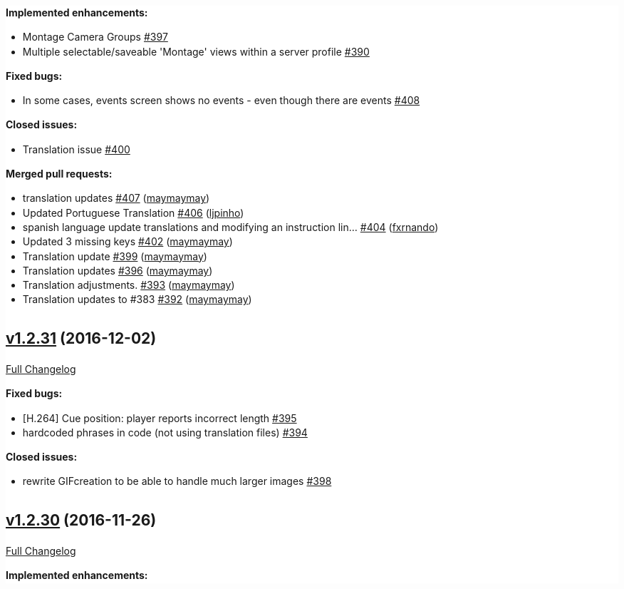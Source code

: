 **Implemented enhancements:**

- Montage Camera Groups [\#397](https://github.com/pliablepixels/zmNinja/issues/397)
- Multiple selectable/saveable 'Montage' views within a server profile  [\#390](https://github.com/pliablepixels/zmNinja/issues/390)

**Fixed bugs:**

- In some cases, events screen shows no events - even though there are events [\#408](https://github.com/pliablepixels/zmNinja/issues/408)

**Closed issues:**

- Translation issue [\#400](https://github.com/pliablepixels/zmNinja/issues/400)

**Merged pull requests:**

- translation updates [\#407](https://github.com/pliablepixels/zmNinja/pull/407) ([maymaymay](https://github.com/maymaymay))
- Updated Portuguese Translation [\#406](https://github.com/pliablepixels/zmNinja/pull/406) ([ljpinho](https://github.com/ljpinho))
- spanish language update translations and modifying an instruction lin… [\#404](https://github.com/pliablepixels/zmNinja/pull/404) ([fxrnando](https://github.com/fxrnando))
- Updated 3 missing keys [\#402](https://github.com/pliablepixels/zmNinja/pull/402) ([maymaymay](https://github.com/maymaymay))
- Translation update [\#399](https://github.com/pliablepixels/zmNinja/pull/399) ([maymaymay](https://github.com/maymaymay))
- Translation updates [\#396](https://github.com/pliablepixels/zmNinja/pull/396) ([maymaymay](https://github.com/maymaymay))
-  Translation adjustments. [\#393](https://github.com/pliablepixels/zmNinja/pull/393) ([maymaymay](https://github.com/maymaymay))
- Translation updates to \#383 [\#392](https://github.com/pliablepixels/zmNinja/pull/392) ([maymaymay](https://github.com/maymaymay))

## [v1.2.31](https://github.com/pliablepixels/zmNinja/tree/v1.2.31) (2016-12-02)
[Full Changelog](https://github.com/pliablepixels/zmNinja/compare/v1.2.30...v1.2.31)

**Fixed bugs:**

- \[H.264\] Cue position: player reports incorrect length [\#395](https://github.com/pliablepixels/zmNinja/issues/395)
- hardcoded phrases in code \(not using translation files\) [\#394](https://github.com/pliablepixels/zmNinja/issues/394)

**Closed issues:**

- rewrite GIFcreation to be able to handle much larger images [\#398](https://github.com/pliablepixels/zmNinja/issues/398)

## [v1.2.30](https://github.com/pliablepixels/zmNinja/tree/v1.2.30) (2016-11-26)
[Full Changelog](https://github.com/pliablepixels/zmNinja/compare/v1.2.29...v1.2.30)

**Implemented enhancements:**
